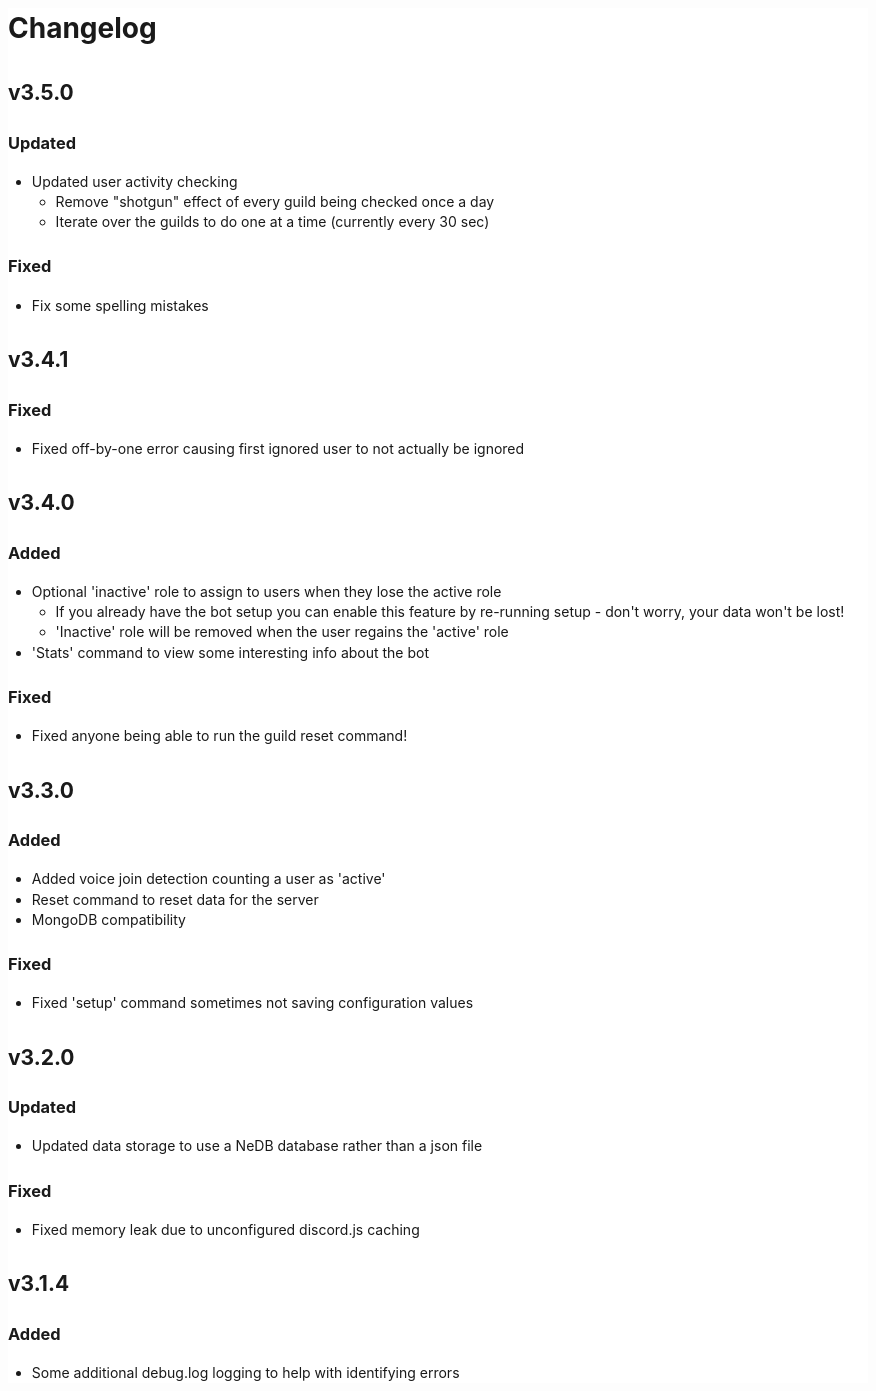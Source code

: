 # Changelog
## v3.5.0
### Updated
- Updated user activity checking
	- Remove "shotgun" effect of every guild being checked once a day
	- Iterate over the guilds to do one at a time (currently every 30 sec)

### Fixed
- Fix some spelling mistakes

## v3.4.1
### Fixed
- Fixed off-by-one error causing first ignored user to not actually be ignored

## v3.4.0
### Added
- Optional 'inactive' role to assign to users when they lose the active role
    - If you already have the bot setup you can enable this feature by re-running setup - don't worry, your data won't be lost!
    - 'Inactive' role will be removed when the user regains the 'active' role
- 'Stats' command to view some interesting info about the bot

### Fixed
- Fixed anyone being able to run the guild reset command!

## v3.3.0
### Added
- Added voice join detection counting a user as 'active'
- Reset command to reset data for the server
- MongoDB compatibility

### Fixed
- Fixed 'setup' command sometimes not saving configuration values

## v3.2.0
### Updated
- Updated data storage to use a NeDB database rather than a json file

### Fixed
- Fixed memory leak due to unconfigured discord.js caching

## v3.1.4
### Added
- Some additional debug.log logging to help with identifying errors

